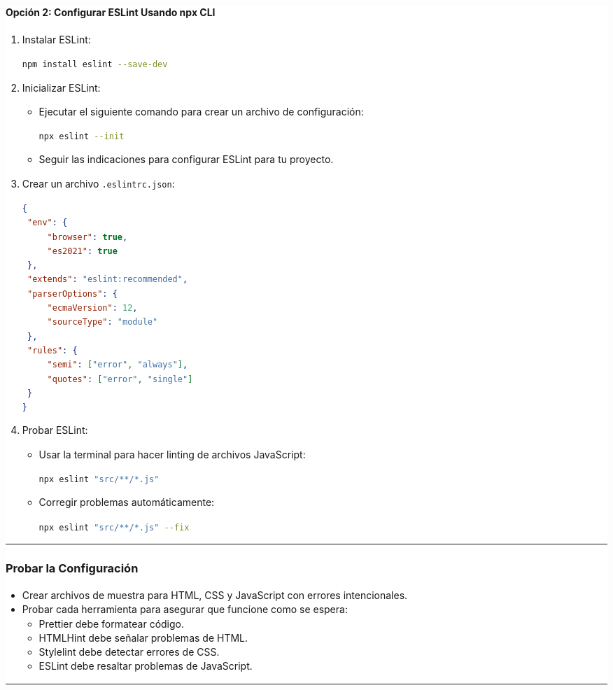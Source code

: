 #### **Opción 2: Configurar ESLint Usando npx CLI**

1. Instalar ESLint:

   ```bash
   npm install eslint --save-dev
   ```

2. Inicializar ESLint:

   - Ejecutar el siguiente comando para crear un archivo de configuración:
     ```bash
     npx eslint --init
     ```
   - Seguir las indicaciones para configurar ESLint para tu proyecto.

3. Crear un archivo `.eslintrc.json`:

   ```json
   {
   	"env": {
   		"browser": true,
   		"es2021": true
   	},
   	"extends": "eslint:recommended",
   	"parserOptions": {
   		"ecmaVersion": 12,
   		"sourceType": "module"
   	},
   	"rules": {
   		"semi": ["error", "always"],
   		"quotes": ["error", "single"]
   	}
   }
   ```

4. Probar ESLint:
   - Usar la terminal para hacer linting de archivos JavaScript:
     ```bash
     npx eslint "src/**/*.js"
     ```
   - Corregir problemas automáticamente:
     ```bash
     npx eslint "src/**/*.js" --fix
     ```

---

### **Probar la Configuración**

- Crear archivos de muestra para HTML, CSS y JavaScript con errores intencionales.
- Probar cada herramienta para asegurar que funcione como se espera:
  - Prettier debe formatear código.
  - HTMLHint debe señalar problemas de HTML.
  - Stylelint debe detectar errores de CSS.
  - ESLint debe resaltar problemas de JavaScript.

---